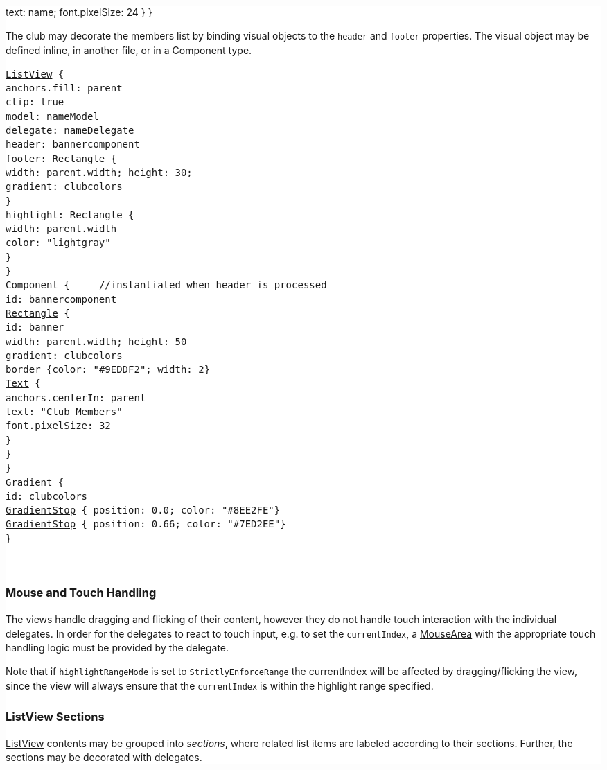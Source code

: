 <span class="name">text</span>: <span class="name">name</span>;
<span class="name">font</span>.pixelSize: <span class="number">24</span>
}
}</pre>
<p>The club may decorate the members list by binding visual objects to the <code>header</code> and <code>footer</code> properties. The visual object may be defined inline, in another file, or in a Component type.</p>
<pre class="qml"><span class="type"><a href="QtQuick.ListView.md">ListView</a></span> {
<span class="name">anchors</span>.fill: <span class="name">parent</span>
<span class="name">clip</span>: <span class="number">true</span>
<span class="name">model</span>: <span class="name">nameModel</span>
<span class="name">delegate</span>: <span class="name">nameDelegate</span>
<span class="name">header</span>: <span class="name">bannercomponent</span>
<span class="name">footer</span>: <span class="name">Rectangle</span> {
<span class="name">width</span>: <span class="name">parent</span>.<span class="name">width</span>; <span class="name">height</span>: <span class="number">30</span>;
<span class="name">gradient</span>: <span class="name">clubcolors</span>
}
<span class="name">highlight</span>: <span class="name">Rectangle</span> {
<span class="name">width</span>: <span class="name">parent</span>.<span class="name">width</span>
<span class="name">color</span>: <span class="string">&quot;lightgray&quot;</span>
}
}
<span class="type">Component</span> {     <span class="comment">//instantiated when header is processed</span>
<span class="name">id</span>: <span class="name">bannercomponent</span>
<span class="type"><a href="QtQuick.Rectangle.md">Rectangle</a></span> {
<span class="name">id</span>: <span class="name">banner</span>
<span class="name">width</span>: <span class="name">parent</span>.<span class="name">width</span>; <span class="name">height</span>: <span class="number">50</span>
<span class="name">gradient</span>: <span class="name">clubcolors</span>
<span class="type">border</span> {<span class="name">color</span>: <span class="string">&quot;#9EDDF2&quot;</span>; <span class="name">width</span>: <span class="number">2</span>}
<span class="type"><a href="QtQuick.Text.md">Text</a></span> {
<span class="name">anchors</span>.centerIn: <span class="name">parent</span>
<span class="name">text</span>: <span class="string">&quot;Club Members&quot;</span>
<span class="name">font</span>.pixelSize: <span class="number">32</span>
}
}
}
<span class="type"><a href="QtQuick.Gradient.md">Gradient</a></span> {
<span class="name">id</span>: <span class="name">clubcolors</span>
<span class="type"><a href="QtQuick.GradientStop.md">GradientStop</a></span> { <span class="name">position</span>: <span class="number">0.0</span>; <span class="name">color</span>: <span class="string">&quot;#8EE2FE&quot;</span>}
<span class="type"><a href="QtQuick.GradientStop.md">GradientStop</a></span> { <span class="name">position</span>: <span class="number">0.66</span>; <span class="name">color</span>: <span class="string">&quot;#7ED2EE&quot;</span>}
}</pre>
<p class="centerAlign"><img src="https://developer.ubuntu.com/static/devportal_uploaded/f46f0cd3-bb26-4cac-b683-d2550f14ecec-../qtquick-modelviewsdata-modelview/images/listview-decorations.png" alt="" /></p>
<h3 >Mouse and Touch Handling</h3>
<p>The views handle dragging and flicking of their content, however they do not handle touch interaction with the individual delegates. In order for the delegates to react to touch input, e.g&#x2e; to set the <code>currentIndex</code>, a <a href="QtQuick.MouseArea.md">MouseArea</a> with the appropriate touch handling logic must be provided by the delegate.</p>
<p>Note that if <code>highlightRangeMode</code> is set to <code>StrictlyEnforceRange</code> the currentIndex will be affected by dragging/flicking the view, since the view will always ensure that the <code>currentIndex</code> is within the highlight range specified.</p>
<h3 >ListView Sections</h3>
<p><a href="QtQuick.ListView.md">ListView</a> contents may be grouped into <i>sections</i>, where related list items are labeled according to their sections. Further, the sections may be decorated with <a href="#qml-view-delegate">delegates</a>.</p>